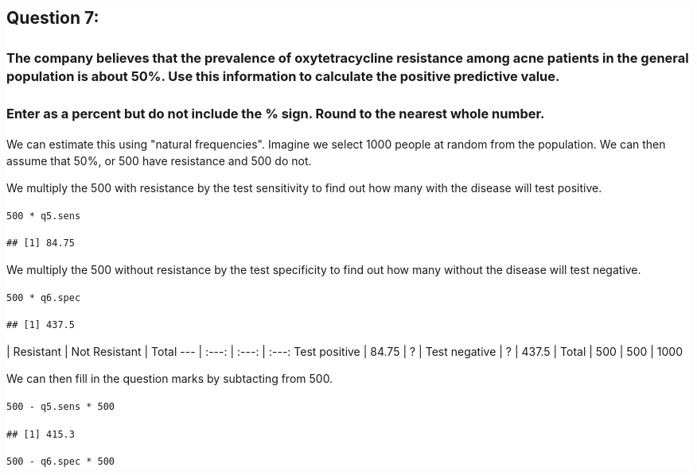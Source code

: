 
## Question 7:

### The company believes that the prevalence of oxytetracycline resistance among acne patients in the general population is about 50%. Use this information to calculate the positive predictive value.

### Enter as a percent but do not include the % sign. Round to the nearest whole number. 

We can estimate this using "natural frequencies". Imagine we select 1000 people at random from the population. We can then assume that 50%, or 500 have resistance and 500 do not.

We multiply the 500 with resistance by the test sensitivity to find out how many with the disease will test positive. 

~~~
500 * q5.sens
~~~

~~~
## [1] 84.75
~~~


We multiply the 500 without resistance by the test specificity to find out how many without the disease will test negative.

~~~
500 * q6.spec
~~~

~~~
## [1] 437.5
~~~


 | Resistant | Not Resistant | Total
--- | :---: | :---: | :---:
Test positive | 84.75 |  ? | 
Test negative | ? | 437.5 | 
Total | 500 | 500 | 1000

We can then fill in the question marks by subtacting from 500.


~~~
500 - q5.sens * 500
~~~

~~~
## [1] 415.3
~~~

~~~
500 - q6.spec * 500
~~~

